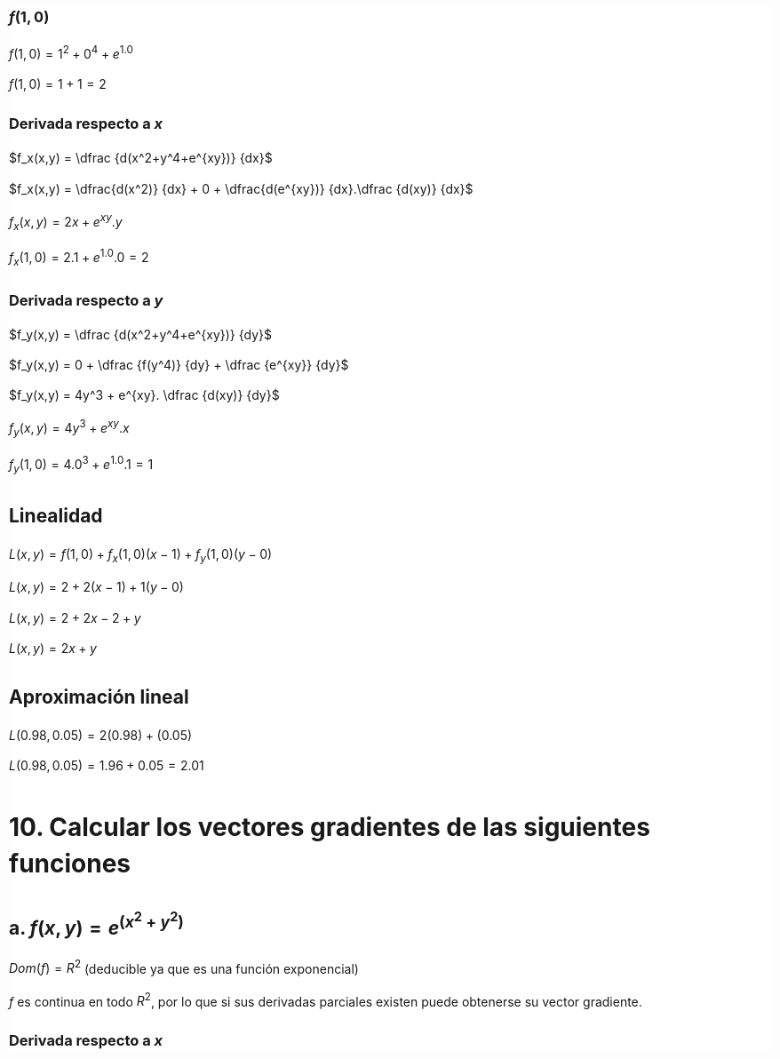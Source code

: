 ### $f(1,0)$

$f(1,0) = 1^2+ 0^4 + e^{1.0}$

$f(1,0) = 1 + 1 = 2$

### Derivada respecto a $x$

$f_x(x,y) = \dfrac {d(x^2+y^4+e^{xy})} {dx}$

$f_x(x,y) = \dfrac{d(x^2)} {dx} + 0 + \dfrac{d(e^{xy})} {dx}.\dfrac {d(xy)} {dx}$

$f_x(x,y) = 2x+e^{xy}.y$

$f_x(1,0) = 2.1 + e^{1.0}.0 = 2$ 

### Derivada respecto a $y$

$f_y(x,y) = \dfrac {d(x^2+y^4+e^{xy})} {dy}$

$f_y(x,y) = 0 + \dfrac {f(y^4)} {dy} + \dfrac {e^{xy}} {dy}$

$f_y(x,y) = 4y^3 + e^{xy}. \dfrac {d(xy)} {dy}$

$f_y(x,y) = 4y^3+e^{xy}.x$

$f_y(1,0) = 4.0^3 + e^{1.0}.1 = 1$

## Linealidad

$L(x,y) = f(1,0) + f_x(1, 0)(x-1) + f_y(1,0)(y-0)$

$L(x,y) = 2 + 2(x-1) + 1(y-0)$

$L(x,y) = 2 + 2x - 2 + y$

$L(x,y) = 2x+y$

## Aproximación lineal

$L(0.98, 0.05) = 2(0.98) + (0.05)$

$L(0.98, 0.05) = 1.96 + 0.05 = 2.01$

# 10. Calcular los vectores gradientes de las siguientes funciones

## a. $f(x,y) = e^{(x^2 + y^2)}$

$Dom(f) = R^2$ (deducible ya que es una función exponencial)

$f$ es continua en todo $R^2$, por lo que si sus derivadas parciales existen puede obtenerse su vector gradiente.

### Derivada respecto a $x$
